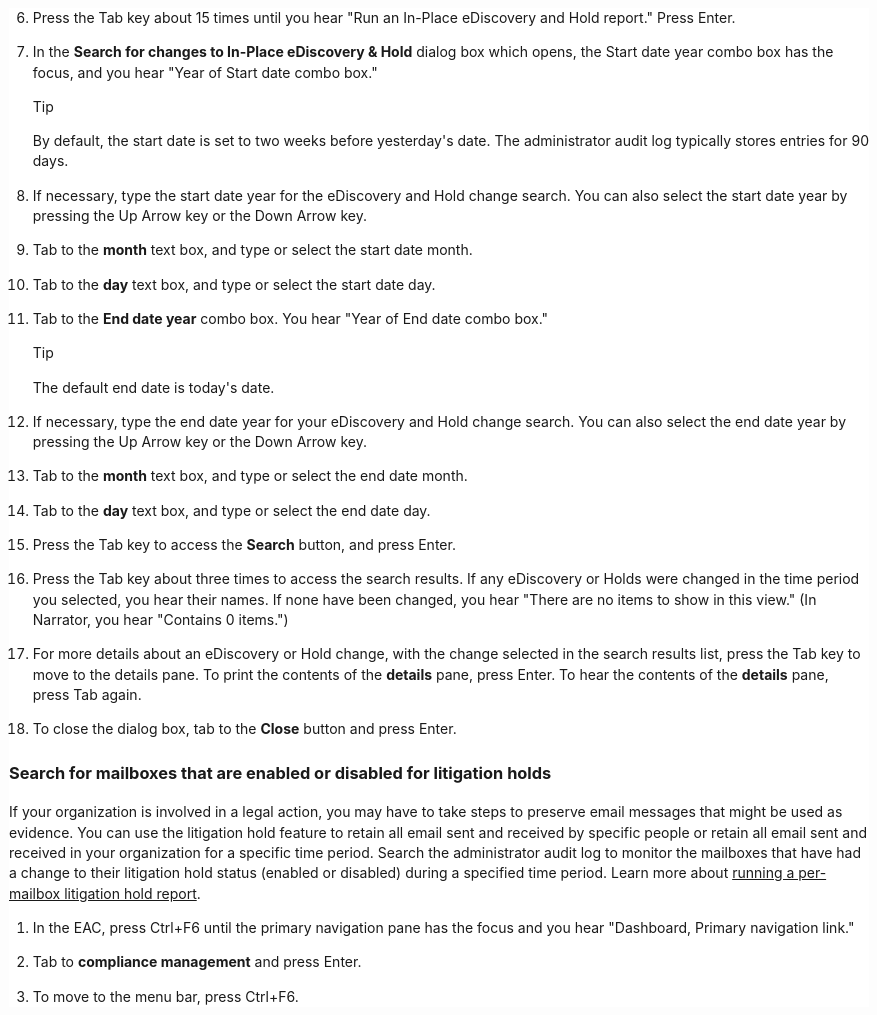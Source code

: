 6. Press the Tab key about 15 times until you hear "Run an In-Place eDiscovery and Hold report." Press Enter.
    
7. In the **Search for changes to In-Place eDiscovery &amp; Hold** dialog box which opens, the Start date year combo box has the focus, and you hear "Year of Start date combo box." 
    
    > [!TIP]
    > By default, the start date is set to two weeks before yesterday's date. The administrator audit log typically stores entries for 90 days. 
  
1. If necessary, type the start date year for the eDiscovery and Hold change search. You can also select the start date year by pressing the Up Arrow key or the Down Arrow key.
    
2. Tab to the **month** text box, and type or select the start date month. 
    
3. Tab to the **day** text box, and type or select the start date day. 
    
8. Tab to the **End date year** combo box. You hear "Year of End date combo box." 
    
    > [!TIP]
    > The default end date is today's date. 
  
1. If necessary, type the end date year for your eDiscovery and Hold change search. You can also select the end date year by pressing the Up Arrow key or the Down Arrow key.
    
2. Tab to the **month** text box, and type or select the end date month. 
    
3. Tab to the **day** text box, and type or select the end date day. 
    
9. Press the Tab key to access the **Search** button, and press Enter. 
    
10. Press the Tab key about three times to access the search results. If any eDiscovery or Holds were changed in the time period you selected, you hear their names. If none have been changed, you hear "There are no items to show in this view." (In Narrator, you hear "Contains 0 items.")
    
11. For more details about an eDiscovery or Hold change, with the change selected in the search results list, press the Tab key to move to the details pane. To print the contents of the **details** pane, press Enter. To hear the contents of the **details** pane, press Tab again. 
    
12. To close the dialog box, tab to the **Close** button and press Enter. 
    
### Search for mailboxes that are enabled or disabled for litigation holds

If your organization is involved in a legal action, you may have to take steps to preserve email messages that might be used as evidence. You can use the litigation hold feature to retain all email sent and received by specific people or retain all email sent and received in your organization for a specific time period. Search the administrator audit log to monitor the mailboxes that have had a change to their litigation hold status (enabled or disabled) during a specified time period. Learn more about [running a per-mailbox litigation hold report](https://go.microsoft.com/fwlink/?LinkId=799414).
  
1. In the EAC, press Ctrl+F6 until the primary navigation pane has the focus and you hear "Dashboard, Primary navigation link."
    
2. Tab to **compliance management** and press Enter. 
    
3. To move to the menu bar, press Ctrl+F6. 
    